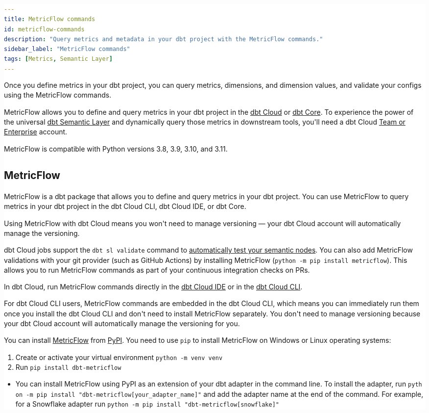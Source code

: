 ```yaml
---
title: MetricFlow commands
id: metricflow-commands
description: "Query metrics and metadata in your dbt project with the MetricFlow commands."
sidebar_label: "MetricFlow commands"
tags: [Metrics, Semantic Layer]
---
```


Once you define metrics in your dbt project, you can query metrics, dimensions, and dimension values, and validate your configs using the MetricFlow commands. 

MetricFlow allows you to define and query metrics in your dbt project in the [dbt Cloud](/docs/cloud/about-develop-dbt) or [dbt Core](/docs/core/installation-overview). To experience the power of the universal [dbt Semantic Layer](/docs/use-dbt-semantic-layer/dbt-sl) and dynamically query those metrics in downstream tools, you'll need a dbt Cloud [Team or Enterprise](https://www.getdbt.com/pricing/) account. 

MetricFlow is compatible with Python versions 3.8, 3.9, 3.10, and 3.11.

## MetricFlow

MetricFlow is a dbt package that allows you to define and query metrics in your dbt project. You can use MetricFlow to query metrics in your dbt project in the dbt Cloud CLI, dbt Cloud IDE, or dbt Core.

Using MetricFlow with dbt Cloud means you won't need to manage versioning &mdash; your dbt Cloud account will automatically manage the versioning.

dbt Cloud jobs support the `dbt sl validate` command to [automatically test your semantic nodes](/docs/deploy/ci-jobs#semantic-validations-in-ci). You can also add MetricFlow validations with your git provider (such as GitHub Actions) by installing MetricFlow (`python -m pip install metricflow`). This allows you to run MetricFlow commands as part of your continuous integration checks on PRs.

<Tabs>

<TabItem value="cloud" label="MetricFlow with dbt Cloud">

In dbt Cloud, run MetricFlow commands directly in the [dbt Cloud IDE](/docs/cloud/dbt-cloud-ide/develop-in-the-cloud) or in the [dbt Cloud CLI](/docs/cloud/cloud-cli-installation). 

For dbt Cloud CLI users, MetricFlow commands are embedded in the dbt Cloud CLI, which means you can immediately run them once you install the dbt Cloud CLI and don't need to install MetricFlow separately. You don't need to manage versioning because your dbt Cloud account will automatically manage the versioning for you.
</TabItem>

<TabItem value="core" label="MetricFlow with dbt Core">  

You can install [MetricFlow](https://github.com/dbt-labs/metricflow#getting-started) from [PyPI](https://pypi.org/project/dbt-metricflow/). You need to use `pip` to install MetricFlow on Windows or Linux operating systems:

1. Create or activate your virtual environment `python -m venv venv`
2. Run `pip install dbt-metricflow`
  * You can install MetricFlow using PyPI as an extension of your dbt adapter in the command line. To install the adapter, run `python -m pip install "dbt-metricflow[your_adapter_name]"` and add the adapter name at the end of the command. For example, for a Snowflake adapter run `python -m pip install "dbt-metricflow[snowflake]"`
